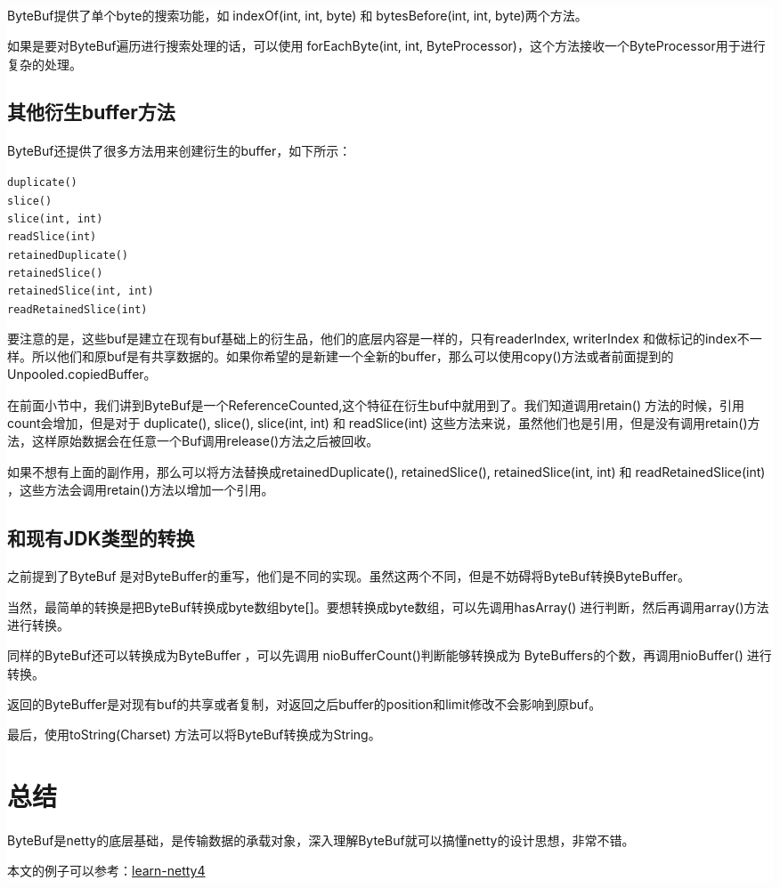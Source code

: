 ByteBuf提供了单个byte的搜索功能，如 indexOf(int, int, byte) 和 bytesBefore(int, int, byte)两个方法。

如果是要对ByteBuf遍历进行搜索处理的话，可以使用 forEachByte(int, int, ByteProcessor)，这个方法接收一个ByteProcessor用于进行复杂的处理。

## 其他衍生buffer方法

ByteBuf还提供了很多方法用来创建衍生的buffer，如下所示：

```
duplicate()
slice()
slice(int, int)
readSlice(int)
retainedDuplicate()
retainedSlice()
retainedSlice(int, int)
readRetainedSlice(int)

```

要注意的是，这些buf是建立在现有buf基础上的衍生品，他们的底层内容是一样的，只有readerIndex, writerIndex 和做标记的index不一样。所以他们和原buf是有共享数据的。如果你希望的是新建一个全新的buffer，那么可以使用copy()方法或者前面提到的Unpooled.copiedBuffer。

在前面小节中，我们讲到ByteBuf是一个ReferenceCounted,这个特征在衍生buf中就用到了。我们知道调用retain() 方法的时候，引用count会增加，但是对于 duplicate(), slice(), slice(int, int) 和 readSlice(int) 这些方法来说，虽然他们也是引用，但是没有调用retain()方法，这样原始数据会在任意一个Buf调用release()方法之后被回收。

如果不想有上面的副作用，那么可以将方法替换成retainedDuplicate(), retainedSlice(), retainedSlice(int, int) 和 readRetainedSlice(int) ，这些方法会调用retain()方法以增加一个引用。

## 和现有JDK类型的转换

之前提到了ByteBuf 是对ByteBuffer的重写，他们是不同的实现。虽然这两个不同，但是不妨碍将ByteBuf转换ByteBuffer。

当然，最简单的转换是把ByteBuf转换成byte数组byte[]。要想转换成byte数组，可以先调用hasArray() 进行判断，然后再调用array()方法进行转换。

同样的ByteBuf还可以转换成为ByteBuffer ，可以先调用 nioBufferCount()判断能够转换成为 ByteBuffers的个数，再调用nioBuffer() 进行转换。

返回的ByteBuffer是对现有buf的共享或者复制，对返回之后buffer的position和limit修改不会影响到原buf。

最后，使用toString(Charset) 方法可以将ByteBuf转换成为String。

# 总结

ByteBuf是netty的底层基础，是传输数据的承载对象，深入理解ByteBuf就可以搞懂netty的设计思想，非常不错。

本文的例子可以参考：[learn-netty4](https://github.com/ddean2009/learn-netty4)
